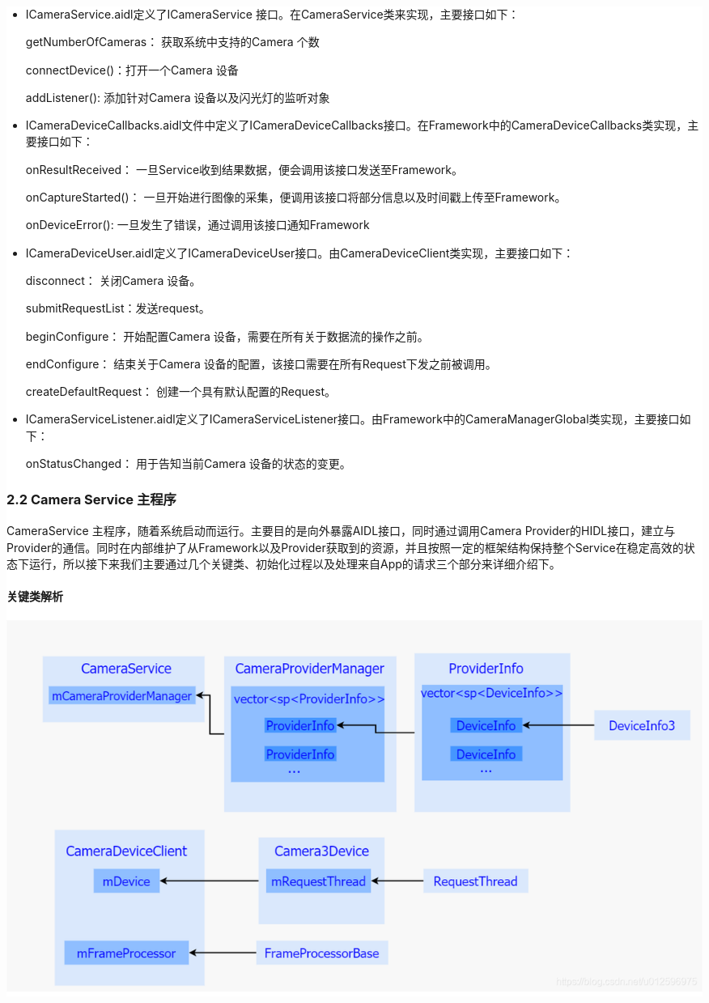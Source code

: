 * ICameraService.aidl定义了ICameraService 接口。在CameraService类来实现，主要接口如下：

  getNumberOfCameras： 获取系统中支持的Camera 个数

  connectDevice()：打开一个Camera 设备

  addListener(): 添加针对Camera 设备以及闪光灯的监听对象 

* ICameraDeviceCallbacks.aidl文件中定义了ICameraDeviceCallbacks接口。在Framework中的CameraDeviceCallbacks类实现，主要接口如下：

  onResultReceived： 一旦Service收到结果数据，便会调用该接口发送至Framework。

  onCaptureStarted()： 一旦开始进行图像的采集，便调用该接口将部分信息以及时间戳上传至Framework。

  onDeviceError(): 一旦发生了错误，通过调用该接口通知Framework

* ICameraDeviceUser.aidl定义了ICameraDeviceUser接口。由CameraDeviceClient类实现，主要接口如下：

  disconnect： 关闭Camera 设备。

  submitRequestList：发送request。

  beginConfigure： 开始配置Camera 设备，需要在所有关于数据流的操作之前。

  endConfigure： 结束关于Camera 设备的配置，该接口需要在所有Request下发之前被调用。

  createDefaultRequest： 创建一个具有默认配置的Request。

* ICameraServiceListener.aidl定义了ICameraServiceListener接口。由Framework中的CameraManagerGlobal类实现，主要接口如下：

  onStatusChanged： 用于告知当前Camera 设备的状态的变更。

### 2.2 Camera Service 主程序

CameraService 主程序，随着系统启动而运行。主要目的是向外暴露AIDL接口，同时通过调用Camera Provider的HIDL接口，建立与Provider的通信。同时在内部维护了从Framework以及Provider获取到的资源，并且按照一定的框架结构保持整个Service在稳定高效的状态下运行，所以接下来我们主要通过几个关键类、初始化过程以及处理来自App的请求三个部分来详细介绍下。

#### 关键类解析

![CameraService关键类](imag/CameraService%E5%85%B3%E9%94%AE%E7%B1%BB.png?lastModify=1623414222)
